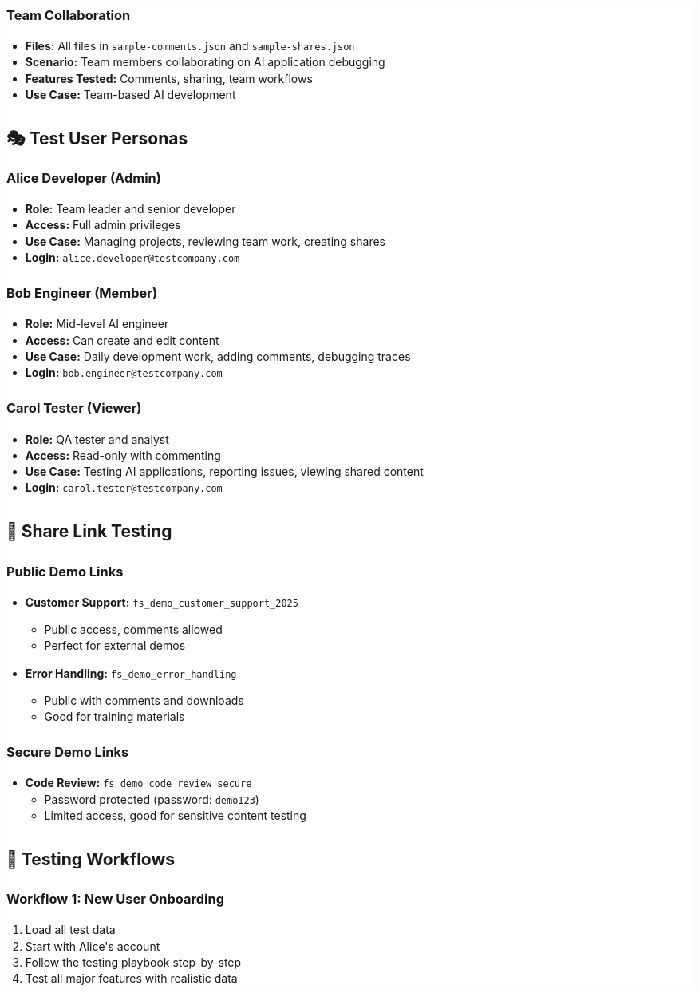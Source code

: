 ### Team Collaboration
- **Files:** All files in `sample-comments.json` and `sample-shares.json`
- **Scenario:** Team members collaborating on AI application debugging
- **Features Tested:** Comments, sharing, team workflows
- **Use Case:** Team-based AI development

## 🎭 Test User Personas

### Alice Developer (Admin)
- **Role:** Team leader and senior developer
- **Access:** Full admin privileges
- **Use Case:** Managing projects, reviewing team work, creating shares
- **Login:** `alice.developer@testcompany.com`

### Bob Engineer (Member)  
- **Role:** Mid-level AI engineer
- **Access:** Can create and edit content
- **Use Case:** Daily development work, adding comments, debugging traces
- **Login:** `bob.engineer@testcompany.com`

### Carol Tester (Viewer)
- **Role:** QA tester and analyst  
- **Access:** Read-only with commenting
- **Use Case:** Testing AI applications, reporting issues, viewing shared content
- **Login:** `carol.tester@testcompany.com`

## 🔗 Share Link Testing

### Public Demo Links
- **Customer Support:** `fs_demo_customer_support_2025`
  - Public access, comments allowed
  - Perfect for external demos

- **Error Handling:** `fs_demo_error_handling`  
  - Public with comments and downloads
  - Good for training materials

### Secure Demo Links
- **Code Review:** `fs_demo_code_review_secure`
  - Password protected (password: `demo123`)
  - Limited access, good for sensitive content testing

## 🧪 Testing Workflows

### Workflow 1: New User Onboarding
1. Load all test data
2. Start with Alice's account
3. Follow the testing playbook step-by-step
4. Test all major features with realistic data
